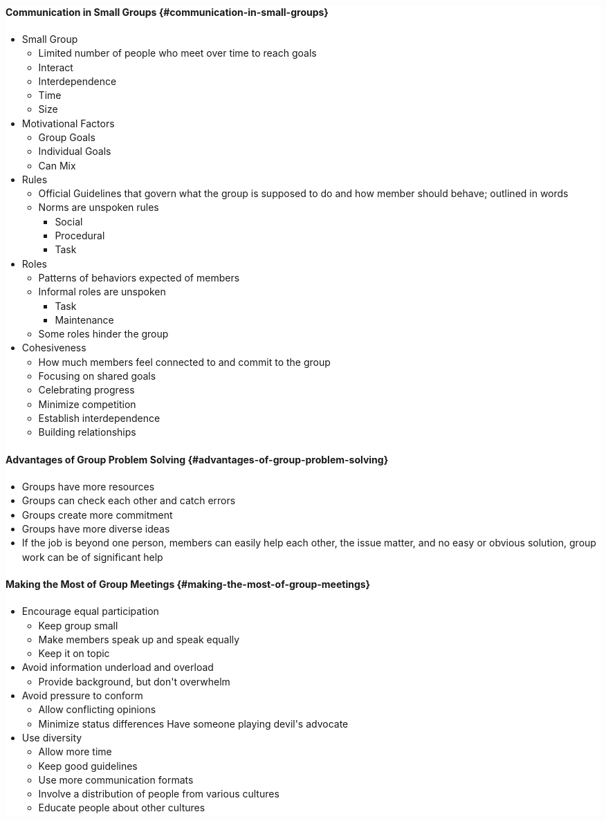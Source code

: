 
#### Communication in Small Groups {#communication-in-small-groups}

-   Small Group
    -   Limited number of people who meet over time to reach goals
    -   Interact
    -   Interdependence
    -   Time
    -   Size
-   Motivational Factors
    -   Group Goals
    -   Individual Goals
    -   Can Mix
-   Rules
    -   Official Guidelines that govern what the group is supposed to do and how member should behave; outlined in words
    -   Norms are unspoken rules
        -   Social
        -   Procedural
        -   Task
-   Roles
    -   Patterns of behaviors expected of members
    -   Informal roles are unspoken
        -   Task
        -   Maintenance
    -   Some roles hinder the group
-   Cohesiveness
    -   How much members feel connected to and commit to the group
    -   Focusing on shared goals
    -   Celebrating progress
    -   Minimize competition
    -   Establish interdependence
    -   Building relationships


#### Advantages of Group Problem Solving {#advantages-of-group-problem-solving}

-   Groups have more resources
-   Groups can check each other and catch errors
-   Groups create more commitment
-   Groups have more diverse ideas
-   If the job is beyond one person, members can easily help each other, the issue matter, and no easy or obvious solution, group work can be of significant help


#### Making the Most of Group Meetings {#making-the-most-of-group-meetings}

-   Encourage equal participation
    -   Keep group small
    -   Make members speak up and speak equally
    -   Keep it on topic
-   Avoid information underload and overload
    -   Provide background, but don't overwhelm
-   Avoid pressure to conform
    -   Allow conflicting opinions
    -   Minimize status differences
        Have someone playing devil's advocate
-   Use diversity
    -   Allow more time
    -   Keep good guidelines
    -   Use more communication formats
    -   Involve a distribution of people from various cultures
    -   Educate people about other cultures